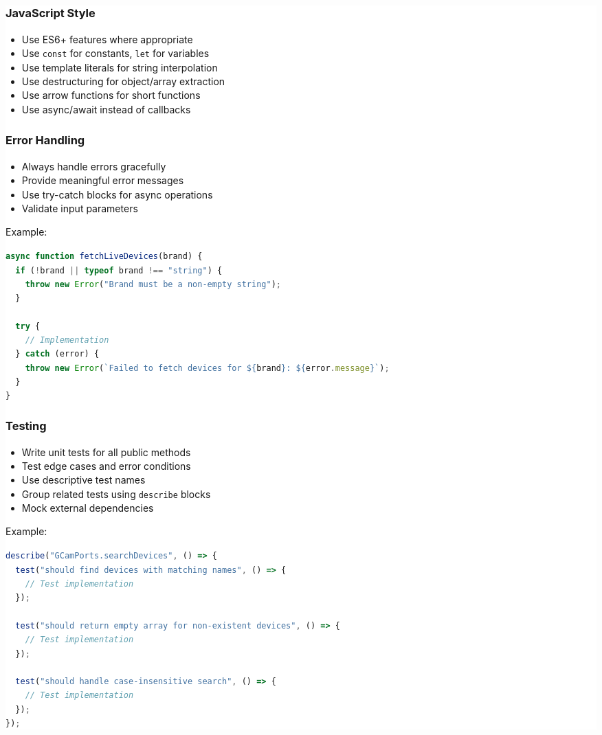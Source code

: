 ### JavaScript Style

- Use ES6+ features where appropriate
- Use `const` for constants, `let` for variables
- Use template literals for string interpolation
- Use destructuring for object/array extraction
- Use arrow functions for short functions
- Use async/await instead of callbacks

### Error Handling

- Always handle errors gracefully
- Provide meaningful error messages
- Use try-catch blocks for async operations
- Validate input parameters

Example:

```javascript
async function fetchLiveDevices(brand) {
  if (!brand || typeof brand !== "string") {
    throw new Error("Brand must be a non-empty string");
  }

  try {
    // Implementation
  } catch (error) {
    throw new Error(`Failed to fetch devices for ${brand}: ${error.message}`);
  }
}
```

### Testing

- Write unit tests for all public methods
- Test edge cases and error conditions
- Use descriptive test names
- Group related tests using `describe` blocks
- Mock external dependencies

Example:

```javascript
describe("GCamPorts.searchDevices", () => {
  test("should find devices with matching names", () => {
    // Test implementation
  });

  test("should return empty array for non-existent devices", () => {
    // Test implementation
  });

  test("should handle case-insensitive search", () => {
    // Test implementation
  });
});
```
